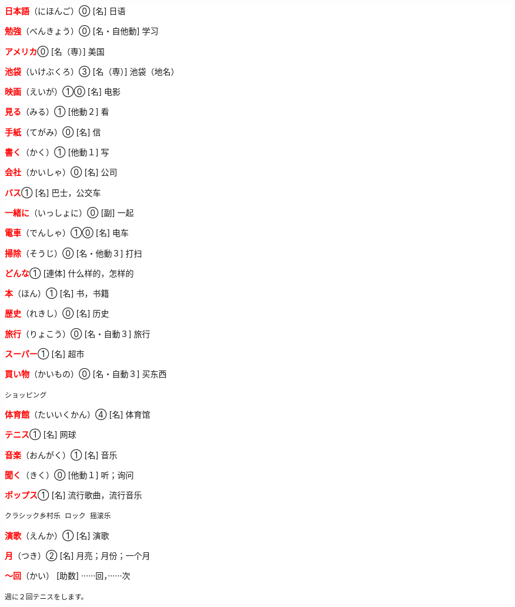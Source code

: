 <font color="red">**日本語**</font>（にほんご）⓪ [名] 日语

<font color="red">**勉強**</font>（べんきょう）⓪ [名・自他動] 学习

<font color="red">**アメリカ**</font>⓪ [名（専）] 美国

<font color="red">**池袋**</font>（いけぶくろ）➂ [名（専）] 池袋（地名）

<font color="red">**映画**</font>（えいが）➀⓪ [名] 电影

<font color="red">**見る**</font>（みる）➀ [他動２] 看

<font color="red">**手紙**</font>（てがみ）⓪ [名] 信

<font color="red">**書く**</font>（かく）➀ [他動１] 写

<font color="red">**会社**</font>（かいしゃ）⓪ [名] 公司

<font color="red">**バス**</font>➀ [名] 巴士，公交车

<font color="red">**一緒に**</font>（いっしょに）⓪ [副] 一起

<font color="red">**電車**</font>（でんしゃ）➀⓪ [名] 电车

<font color="red">**掃除**</font>（そうじ）⓪ [名・他動３] 打扫

<font color="red">**どんな**</font>➀ [連体] 什么样的，怎样的

<font color="red">**本**</font>（ほん）➀ [名] 书，书籍

<font color="red">**歴史**</font>（れきし）⓪ [名] 历史

<font color="red">**旅行**</font>（りょこう）⓪ [名・自動３] 旅行

<font color="red">**スーパー**</font>➀ [名] 超市

<font color="red">**買い物**</font>（かいもの）⓪ [名・自動３] 买东西

```
ショッピング
```

<font color="red">**体育館**</font>（たいいくかん）➃ [名] 体育馆

<font color="red">**テニス**</font>➀ [名] 网球

<font color="red">**音楽**</font>（おんがく）➀ [名] 音乐

<font color="red">**聞く**</font>（きく）⓪ [他動１] 听；询问

<font color="red">**ポップス**</font>➀ [名] 流行歌曲，流行音乐

```
クラシック乡村乐 ロック 摇滚乐
```

<font color="red">**演歌**</font>（えんか）➀ [名] 演歌

<font color="red">**月**</font>（つき）➁ [名] 月亮；月份；一个月

<font color="red">**～回**</font>（かい） [助数] ······回，······次

```
週に２回テニスをします。
```
